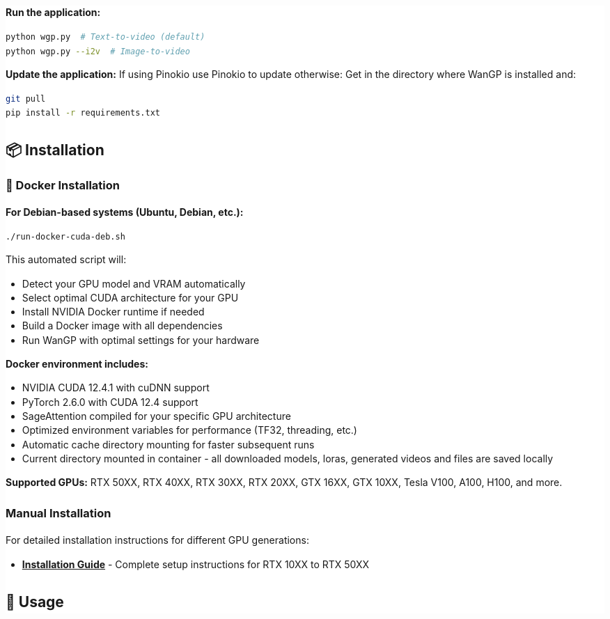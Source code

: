 **Run the application:**

```bash
python wgp.py  # Text-to-video (default)
python wgp.py --i2v  # Image-to-video
```

**Update the application:**
If using Pinokio use Pinokio to update otherwise:
Get in the directory where WanGP is installed and:

```bash
git pull
pip install -r requirements.txt
```

## 📦 Installation

### 🐳 Docker Installation

**For Debian-based systems (Ubuntu, Debian, etc.):**

```bash
./run-docker-cuda-deb.sh
```

This automated script will:

- Detect your GPU model and VRAM automatically
- Select optimal CUDA architecture for your GPU
- Install NVIDIA Docker runtime if needed
- Build a Docker image with all dependencies
- Run WanGP with optimal settings for your hardware

**Docker environment includes:**

- NVIDIA CUDA 12.4.1 with cuDNN support
- PyTorch 2.6.0 with CUDA 12.4 support
- SageAttention compiled for your specific GPU architecture
- Optimized environment variables for performance (TF32, threading, etc.)
- Automatic cache directory mounting for faster subsequent runs
- Current directory mounted in container - all downloaded models, loras, generated videos and files are saved locally

**Supported GPUs:** RTX 50XX, RTX 40XX, RTX 30XX, RTX 20XX, GTX 16XX, GTX 10XX, Tesla V100, A100, H100, and more.

### Manual Installation

For detailed installation instructions for different GPU generations:

- **[Installation Guide](docs/INSTALLATION.md)** - Complete setup instructions for RTX 10XX to RTX 50XX

## 🎯 Usage
